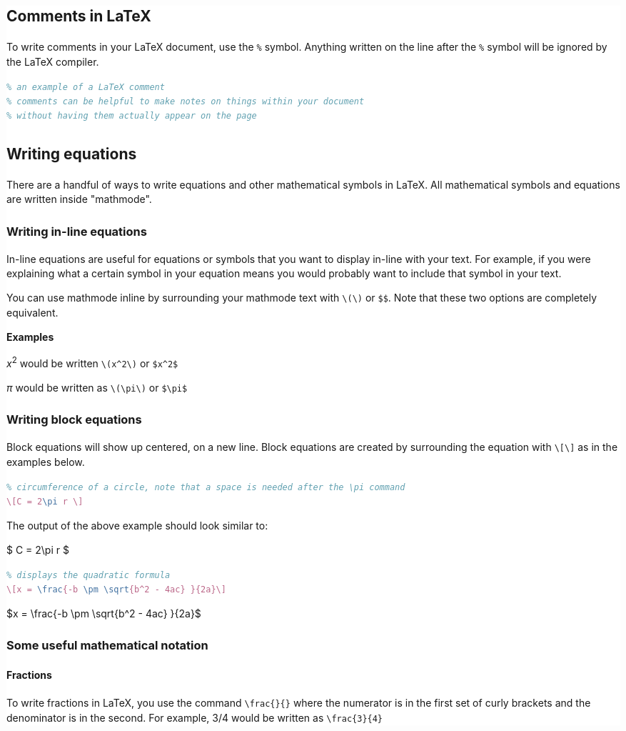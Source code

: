 ## Comments in LaTeX
To write comments in your LaTeX document, use the `%` symbol. Anything written on the line after the `%` symbol will be ignored by the LaTeX compiler.  

```latex
% an example of a LaTeX comment
% comments can be helpful to make notes on things within your document
% without having them actually appear on the page
```

## Writing equations
There are a handful of ways to write equations and other mathematical symbols in LaTeX. All mathematical symbols and equations are written inside "mathmode". 

### Writing in-line equations

In-line equations are useful for equations or symbols that you want to display in-line with your text. For example, if you were explaining what a certain symbol in your equation means you would probably want to include that symbol in your text. 

You can use mathmode inline by surrounding your mathmode text with `\(\)` or `$$`. Note that these two options are completely equivalent.  

**Examples**

$x^2$  would be written `\(x^2\)` or `$x^2$`

$\pi$ would be written as `\(\pi\)` or `$\pi$`  

### Writing block equations

Block equations will show up centered, on a new line. Block equations are created by surrounding the equation with `\[\]` as in the examples below. 

```latex
% circumference of a circle, note that a space is needed after the \pi command
\[C = 2\pi r \]
```

The output of the above example should look similar to: 

$ C = 2\pi r $

```latex
% displays the quadratic formula
\[x = \frac{-b \pm \sqrt{b^2 - 4ac} }{2a}\]
```

$x = \frac{-b \pm \sqrt{b^2 - 4ac} }{2a}$

### Some useful mathematical notation
#### Fractions
To write fractions in LaTeX, you use the command `\frac{}{}` where the numerator is in the first set of curly brackets and the denominator is in the second. For example, 3/4 would be written as `\frac{3}{4}`

